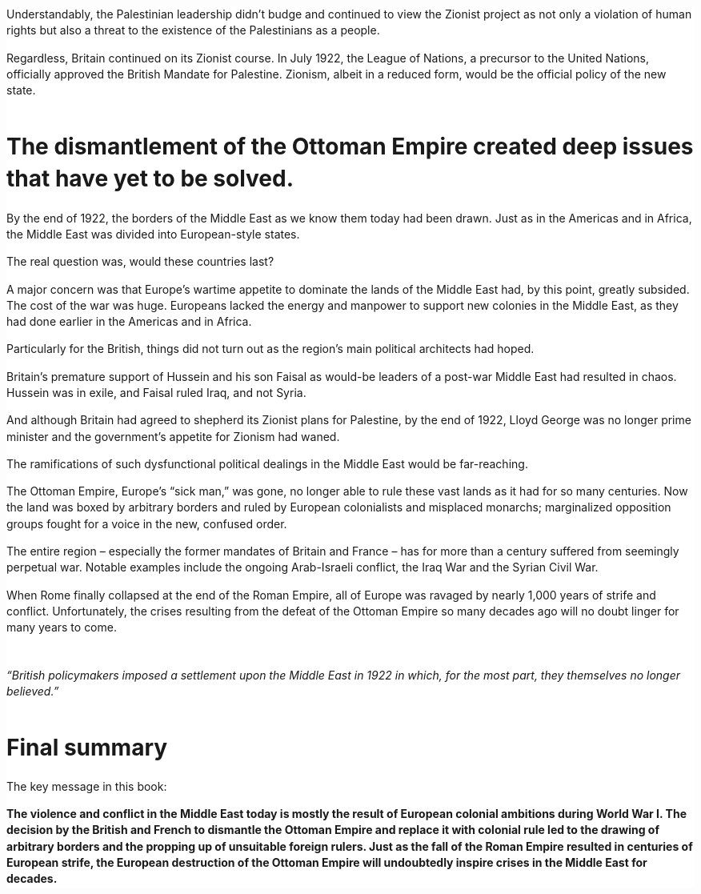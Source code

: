 Understandably, the Palestinian leadership didn’t budge and continued to view the Zionist project as not only a violation of human rights but also a threat to the existence of the Palestinians as a people.

Regardless, Britain continued on its Zionist course. In July 1922, the League of Nations, a precursor to the United Nations, officially approved the British Mandate for Palestine. Zionism, albeit in a reduced form, would be the official policy of the new state.

# The dismantlement of the Ottoman Empire created deep issues that have yet to be solved.

By the end of 1922, the borders of the Middle East as we know them today had been drawn. Just as in the Americas and in Africa, the Middle East was divided into European-style states.

The real question was, would these countries last?

A major concern was that Europe’s wartime appetite to dominate the lands of the Middle East had, by this point, greatly subsided. The cost of the war was huge. Europeans lacked the energy and manpower to support new colonies in the Middle East, as they had done earlier in the Americas and in Africa.

Particularly for the British, things did not turn out as the region’s main political architects had hoped.

Britain’s premature support of Hussein and his son Faisal as would-be leaders of a post-war Middle East had resulted in chaos. Hussein was in exile, and Faisal ruled Iraq, and not Syria.

And although Britain had agreed to shepherd its Zionist plans for Palestine, by the end of 1922, Lloyd George was no longer prime minister and the government’s appetite for Zionism had waned.

The ramifications of such dysfunctional political dealings in the Middle East would be far-reaching.

The Ottoman Empire, Europe’s “sick man,” was gone, no longer able to rule these vast lands as it had for so many centuries. Now the land was boxed by arbitrary borders and ruled by European colonialists and misplaced monarchs; marginalized opposition groups fought for a voice in the new, confused order.

The entire region – especially the former mandates of Britain and France – has for more than a century suffered from seemingly perpetual war. Notable examples include the ongoing Arab-Israeli conflict, the Iraq War and the Syrian Civil War.

When Rome finally collapsed at the end of the Roman Empire, all of Europe was ravaged by nearly 1,000 years of strife and conflict. Unfortunately, the crises resulting from the defeat of the Ottoman Empire so many decades ago will no doubt linger for many years to come.

# 

*“British policymakers imposed a settlement upon the Middle East in 1922 in which, for the most part, they themselves no longer believed.”*

# Final summary

The key message in this book:

**The violence and conflict in the Middle East today is mostly the result of European colonial ambitions during World War I. The decision by the British and French to dismantle the Ottoman Empire and replace it with colonial rule led to the drawing of arbitrary borders and the propping up of unsuitable foreign rulers. Just as the fall of the Roman Empire resulted in centuries of European strife, the European destruction of the Ottoman Empire will undoubtedly inspire crises in the Middle East for decades.**
